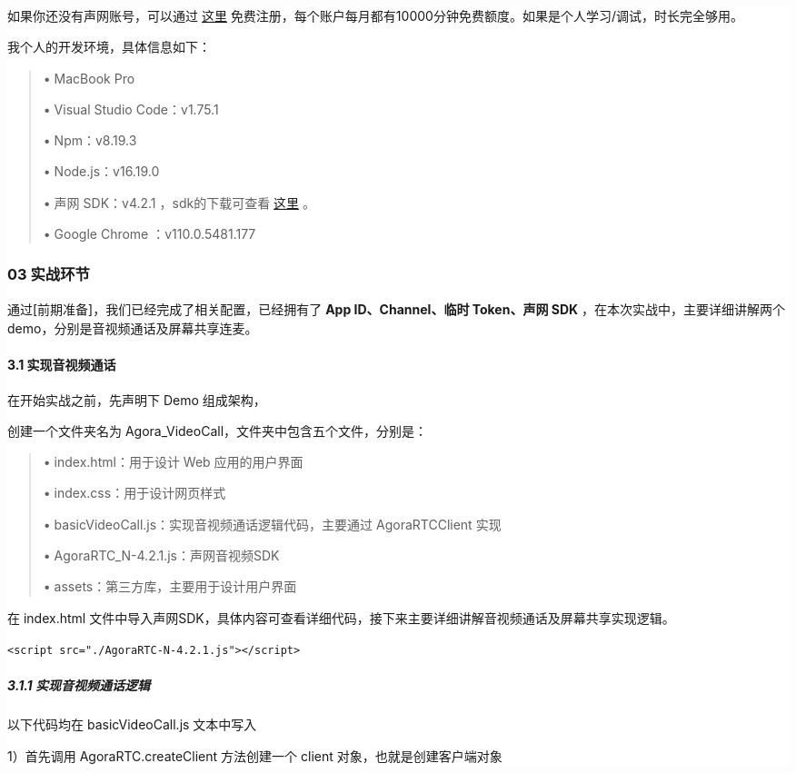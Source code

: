 如果你还没有声网账号，可以通过
[这里](https://sso2.agora.io/cn/signup?utm_source=csdn&utm_medium=referral&utm_campaign=XZ01)
免费注册，每个账户每月都有10000分钟免费额度。如果是个人学习/调试，时长完全够用。

我个人的开发环境，具体信息如下：

> • MacBook Pro
>   
> • Visual Studio Code：v1.75.1
>   
> • Npm：v8.19.3
>   
> • Node.js：v16.19.0
>   
> • 声网 SDK：v4.2.1 ，sdk的下载可查看
> [这里](https://docs.agora.io/cn/All/downloads?utm_source=csdn&utm_medium=referral&utm_campaign=XZ01)
> 。
>   
> • Google Chrome ：v110.0.5481.177

### 03 实战环节

通过[前期准备]，我们已经完成了相关配置，已经拥有了
**App ID、Channel、临时 Token、声网 SDK**
，在本次实战中，主要详细讲解两个 demo，分别是音视频通话及屏幕共享连麦。

#### 3.1 实现音视频通话

在开始实战之前，先声明下 Demo 组成架构，

创建一个文件夹名为 Agora_VideoCall，文件夹中包含五个文件，分别是：

> • index.html：用于设计 Web 应用的用户界面
>   
> • index.css：用于设计网页样式
>   
> • basicVideoCall.js：实现音视频通话逻辑代码，主要通过 AgoraRTCClient 实现
>   
> • AgoraRTC_N-4.2.1.js：声网音视频SDK
>   
> • assets：第三方库，主要用于设计用户界面

在 index.html 文件中导入声网SDK，具体内容可查看详细代码，接下来主要详细讲解音视频通话及屏幕共享实现逻辑。

```
<script src="./AgoraRTC-N-4.2.1.js"></script>

```

##### 3.1.1 实现音视频通话逻辑

以下代码均在 basicVideoCall.js 文本中写入

1）首先调用 AgoraRTC.createClient 方法创建一个 client 对象，也就是创建客户端对象

